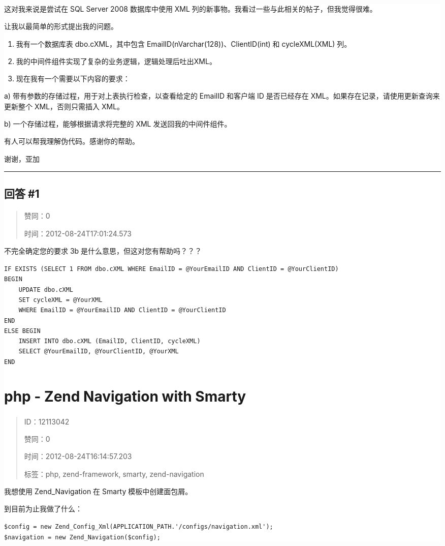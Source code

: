 这对我来说是尝试在 SQL Server 2008 数据库中使用 XML 列的新事物。我看过一些与此相关的帖子，但我觉得很难。

让我以最简单的形式提出我的问题。

1.  我有一个数据库表 dbo.cXML，其中包含 EmailID(nVarchar(128))、ClientID(int) 和 cycleXML(XML) 列。

2.  我的中间件组件实现了复杂的业务逻辑，逻辑处理后吐出XML。

3.  现在我有一个需要以下内容的要求：

a) 带有参数的存储过程，用于对上表执行检查，以查看给定的 EmailID 和客户端 ID 是否已经存在 XML。如果存在记录，请使用更新查询来更新整个 XML，否则只需插入 XML。

b) 一个存储过程，能够根据请求将完整的 XML 发送回我的中间件组件。

有人可以帮我理解伪代码。感谢你的帮助。

谢谢，亚加

* * *

## 回答 #1

> 赞同：0
> 
> 时间：2012-08-24T17:01:24.573

不完全确定您的要求 3b 是什么意思，但这对您有帮助吗？？？

```
IF EXISTS (SELECT 1 FROM dbo.cXML WHERE EmailID = @YourEmailID AND ClientID = @YourClientID)
BEGIN
    UPDATE dbo.cXML
    SET cycleXML = @YourXML
    WHERE EmailID = @YourEmailID AND ClientID = @YourClientID
END
ELSE BEGIN
    INSERT INTO dbo.cXML (EmailID, ClientID, cycleXML)
    SELECT @YourEmailID, @YourClientID, @YourXML
END 
```

# php - Zend Navigation with Smarty

> ID：12113042
> 
> 赞同：0
> 
> 时间：2012-08-24T16:14:57.203
> 
> 标签：php, zend-framework, smarty, zend-navigation

我想使用 Zend_Navigation 在 Smarty 模板中创建面包屑。

到目前为止我做了什么：

```
$config = new Zend_Config_Xml(APPLICATION_PATH.'/configs/navigation.xml');
$navigation = new Zend_Navigation($config); 
```
